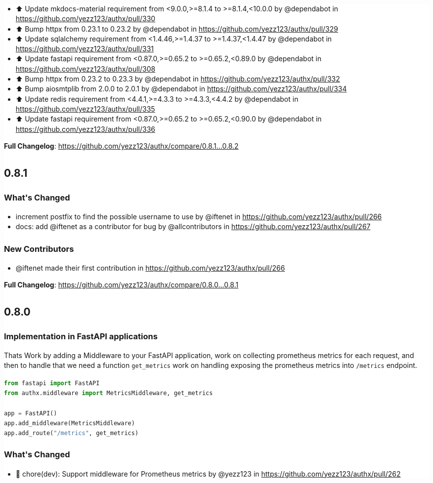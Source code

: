 * ⬆ Update mkdocs-material requirement from <9.0.0,>=8.1.4 to >=8.1.4,<10.0.0 by @dependabot in <https://github.com/yezz123/authx/pull/330>
* ⬆ Bump httpx from 0.23.1 to 0.23.2 by @dependabot in <https://github.com/yezz123/authx/pull/329>
* ⬆ Update sqlalchemy requirement from <1.4.46,>=1.4.37 to >=1.4.37,<1.4.47 by @dependabot in <https://github.com/yezz123/authx/pull/331>
* ⬆ Update fastapi requirement from <0.87.0,>=0.65.2 to >=0.65.2,<0.89.0 by @dependabot in <https://github.com/yezz123/authx/pull/308>
* ⬆ Bump httpx from 0.23.2 to 0.23.3 by @dependabot in <https://github.com/yezz123/authx/pull/332>
* ⬆ Bump aiosmtplib from 2.0.0 to 2.0.1 by @dependabot in <https://github.com/yezz123/authx/pull/334>
* ⬆ Update redis requirement from <4.4.1,>=4.3.3 to >=4.3.3,<4.4.2 by @dependabot in <https://github.com/yezz123/authx/pull/335>
* ⬆ Update fastapi requirement from <0.87.0,>=0.65.2 to >=0.65.2,<0.90.0 by @dependabot in <https://github.com/yezz123/authx/pull/336>

**Full Changelog**: <https://github.com/yezz123/authx/compare/0.8.1...0.8.2>

## 0.8.1

### What's Changed

* increment postfix to find the possible username to use by @iftenet in <https://github.com/yezz123/authx/pull/266>
* docs: add @iftenet as a contributor for bug by @allcontributors in <https://github.com/yezz123/authx/pull/267>

### New Contributors

* @iftenet made their first contribution in <https://github.com/yezz123/authx/pull/266>

**Full Changelog**: <https://github.com/yezz123/authx/compare/0.8.0...0.8.1>

## 0.8.0

### Implementation in FastAPI applications

Thats Work by adding a Middleware to your FastAPI application, work on collecting prometheus metrics for each request, and then to handle that we need a function `get_metrics` work on handling exposing the prometheus metrics into `/metrics` endpoint.

```python
from fastapi import FastAPI
from authx.middleware import MetricsMiddleware, get_metrics

app = FastAPI()
app.add_middleware(MetricsMiddleware)
app.add_route("/metrics", get_metrics)
```

### What's Changed

* :construction_worker: chore(dev): Support middleware for Prometheus metrics by @yezz123 in <https://github.com/yezz123/authx/pull/262>
